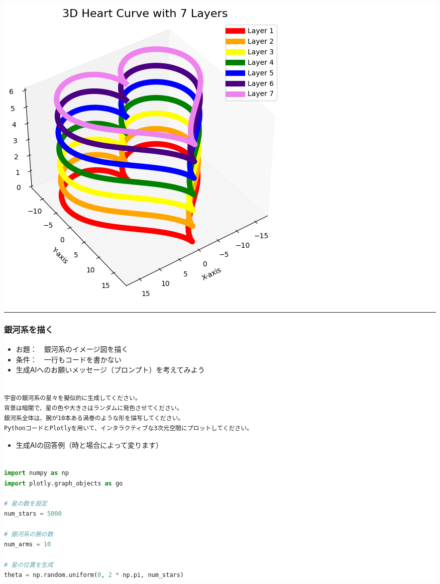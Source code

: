 ![alt text](image-3.png)


----

<div style="page-break-before: always;"></div>


###  銀河系を描く

- お題：　銀河系のイメージ図を描く
- 条件：　一行もコードを書かない
- 生成AIへのお願いメッセージ（プロンプト）を考えてみよう

```

宇宙の銀河系の星々を擬似的に生成してください。
背景は暗闇で、星の色や大きさはランダムに発色させてください。
銀河系全体は、腕が10本ある渦巻のような形を描写してください。
PythonコードとPlotlyを用いて、インタラクティブな3次元空間にプロットしてください。
```

- 生成AIの回答例（時と場合によって変ります）

```python

import numpy as np
import plotly.graph_objects as go

# 星の数を設定
num_stars = 5000

# 銀河系の腕の数
num_arms = 10

# 星の位置を生成
theta = np.random.uniform(0, 2 * np.pi, num_stars)
```